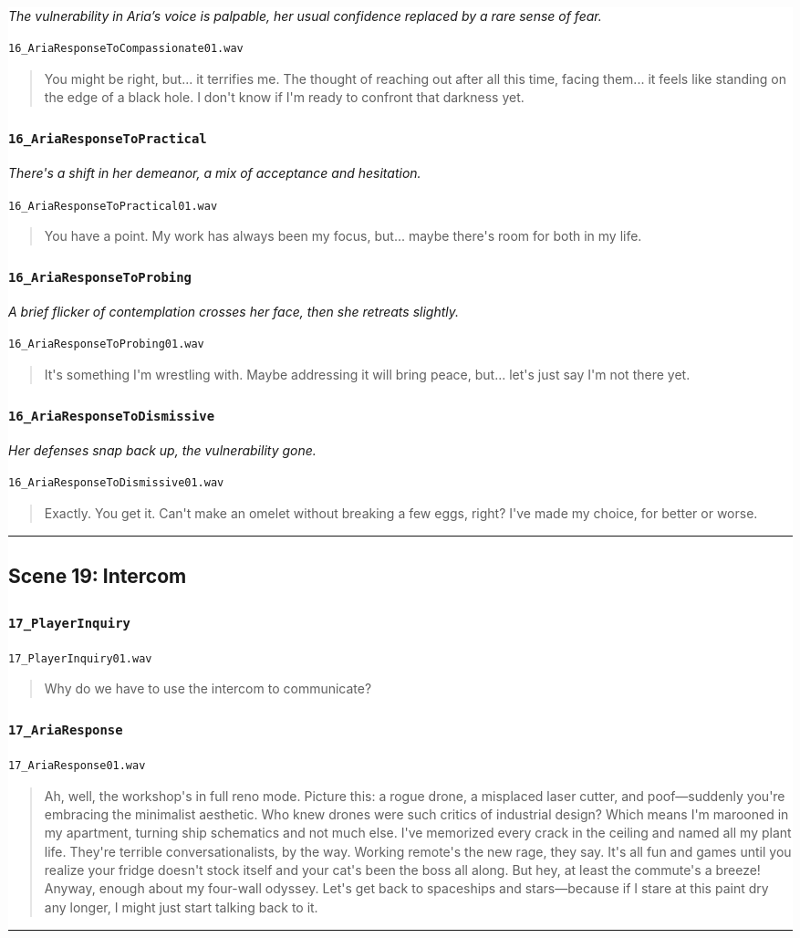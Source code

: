 _The vulnerability in Aria’s voice is palpable, her usual confidence replaced by a rare sense of fear._

`16_AriaResponseToCompassionate01.wav`

> You might be right, but... it terrifies me. The thought of reaching out after all this time, facing them... it feels like standing on the edge of a black hole. I don't know if I'm ready to confront that darkness yet.

### `16_AriaResponseToPractical`

_There's a shift in her demeanor, a mix of acceptance and hesitation._

`16_AriaResponseToPractical01.wav`

> You have a point. My work has always been my focus, but... maybe there's room for both in my life.

### `16_AriaResponseToProbing`

_A brief flicker of contemplation crosses her face, then she retreats slightly._

`16_AriaResponseToProbing01.wav`

> It's something I'm wrestling with. Maybe addressing it will bring peace, but... let's just say I'm not there yet.

### `16_AriaResponseToDismissive`

_Her defenses snap back up, the vulnerability gone._

`16_AriaResponseToDismissive01.wav`

> Exactly. You get it. Can't make an omelet without breaking a few eggs, right? I've made my choice, for better or worse.

---

## Scene 19: Intercom

### `17_PlayerInquiry`

`17_PlayerInquiry01.wav`

> Why do we have to use the intercom to communicate?

### `17_AriaResponse`

`17_AriaResponse01.wav`

> Ah, well, the workshop's in full reno mode. Picture this: a rogue drone, a misplaced laser cutter, and poof—suddenly you're embracing the minimalist aesthetic. Who knew drones were such critics of industrial design?
> Which means I'm marooned in my apartment, turning ship schematics and not much else. I've memorized every crack in the ceiling and named all my plant life. They're terrible conversationalists, by the way.
> Working remote's the new rage, they say. It's all fun and games until you realize your fridge doesn't stock itself and your cat's been the boss all along. But hey, at least the commute's a breeze!
> Anyway, enough about my four-wall odyssey. Let's get back to spaceships and stars—because if I stare at this paint dry any longer, I might just start talking back to it.

---